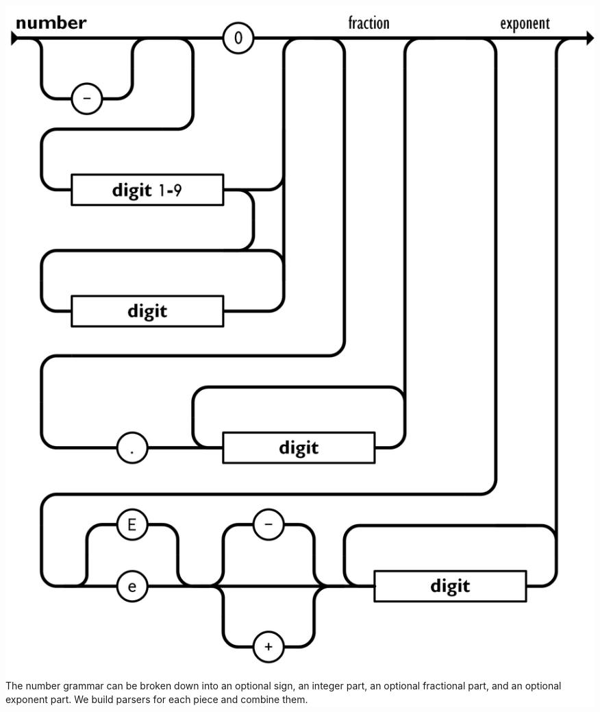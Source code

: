 ![JSON Number](./images/json-number.png)

The number grammar can be broken down into an optional sign, an integer part, an optional fractional part, and an optional exponent part. We build parsers for each piece and combine them.
